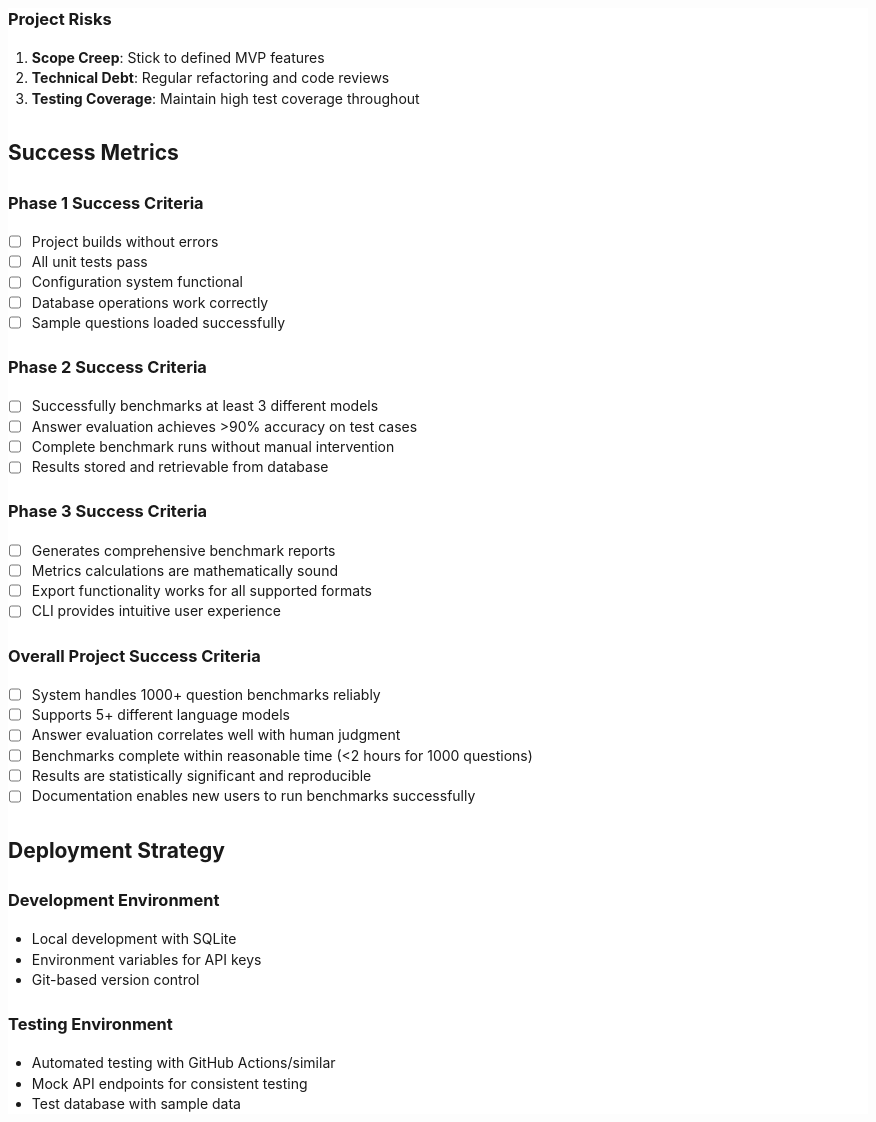 ### Project Risks

1. **Scope Creep**: Stick to defined MVP features
2. **Technical Debt**: Regular refactoring and code reviews
3. **Testing Coverage**: Maintain high test coverage throughout

## Success Metrics

### Phase 1 Success Criteria

- [ ] Project builds without errors
- [ ] All unit tests pass
- [ ] Configuration system functional
- [ ] Database operations work correctly
- [ ] Sample questions loaded successfully

### Phase 2 Success Criteria

- [ ] Successfully benchmarks at least 3 different models
- [ ] Answer evaluation achieves >90% accuracy on test cases
- [ ] Complete benchmark runs without manual intervention
- [ ] Results stored and retrievable from database

### Phase 3 Success Criteria

- [ ] Generates comprehensive benchmark reports
- [ ] Metrics calculations are mathematically sound
- [ ] Export functionality works for all supported formats
- [ ] CLI provides intuitive user experience

### Overall Project Success Criteria

- [ ] System handles 1000+ question benchmarks reliably
- [ ] Supports 5+ different language models
- [ ] Answer evaluation correlates well with human judgment
- [ ] Benchmarks complete within reasonable time (<2 hours for 1000 questions)
- [ ] Results are statistically significant and reproducible
- [ ] Documentation enables new users to run benchmarks successfully

## Deployment Strategy

### Development Environment

- Local development with SQLite
- Environment variables for API keys
- Git-based version control

### Testing Environment

- Automated testing with GitHub Actions/similar
- Mock API endpoints for consistent testing
- Test database with sample data
